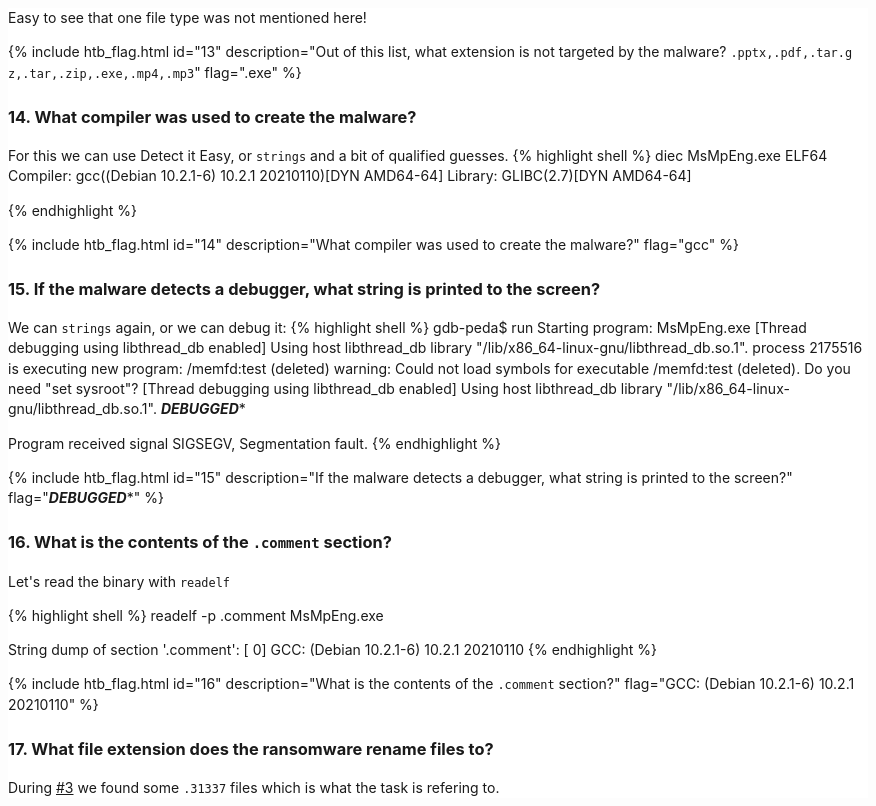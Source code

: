 Easy to see that one file type was not mentioned here!


{% include htb_flag.html id="13" description="Out of this list, what extension is not targeted by the malware? `.pptx,.pdf,.tar.gz,.tar,.zip,.exe,.mp4,.mp3`" flag=".exe" %}

### 14. What compiler was used to create the malware? 
For this we can use Detect it Easy, or `strings` and a bit of qualified guesses.
{% highlight shell %}
diec MsMpEng.exe 
ELF64
    Compiler: gcc((Debian 10.2.1-6) 10.2.1 20210110)[DYN AMD64-64]
    Library: GLIBC(2.7)[DYN AMD64-64]

{% endhighlight %}

{% include htb_flag.html id="14" description="What compiler was used to create the malware?" flag="gcc" %}

### 15. If the malware detects a debugger, what string is printed to the screen?
We can `strings` again, or we can debug it:
{% highlight shell %}
gdb-peda$ run
Starting program: MsMpEng.exe
[Thread debugging using libthread_db enabled]
Using host libthread_db library "/lib/x86_64-linux-gnu/libthread_db.so.1".
process 2175516 is executing new program: /memfd:test (deleted)
warning: Could not load symbols for executable /memfd:test (deleted).
Do you need "set sysroot"?
[Thread debugging using libthread_db enabled]
Using host libthread_db library "/lib/x86_64-linux-gnu/libthread_db.so.1".
*******DEBUGGED********

Program received signal SIGSEGV, Segmentation fault.
{% endhighlight %}

{% include htb_flag.html id="15" description="If the malware detects a debugger, what string is printed to the screen?" flag="*******DEBUGGED********" %}

### 16. What is the contents of the `.comment` section?
Let's read the binary with `readelf`

{% highlight shell %}
readelf -p .comment MsMpEng.exe

String dump of section '.comment':
  [     0]  GCC: (Debian 10.2.1-6) 10.2.1 20210110
{% endhighlight %}

{% include htb_flag.html id="16" description="What is the contents of the `.comment` section?" flag="GCC: (Debian 10.2.1-6) 10.2.1 20210110" %}

### 17. What file extension does the ransomware rename files to?
During [#3](#3-how-many-files-have-been-encrypted-by-the-the-ransomware-deployment) we found some `.31337` files which is what the task is refering to.
